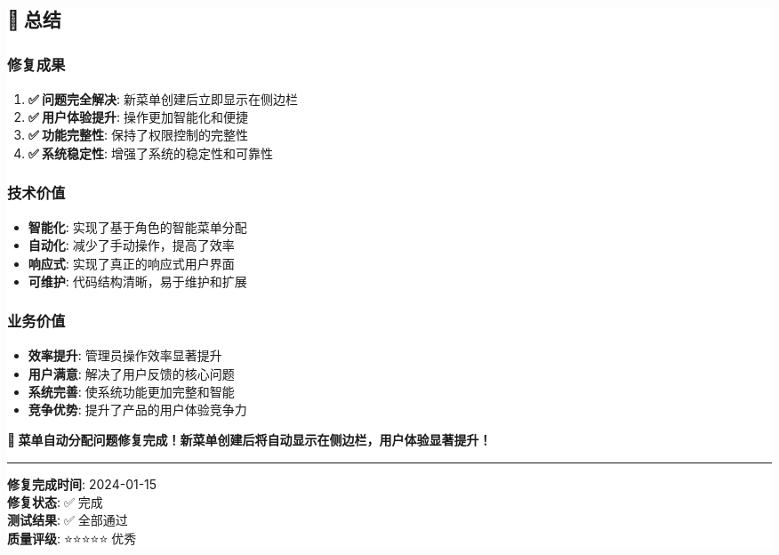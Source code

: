 ## 🎊 总结

### 修复成果
1. **✅ 问题完全解决**: 新菜单创建后立即显示在侧边栏
2. **✅ 用户体验提升**: 操作更加智能化和便捷
3. **✅ 功能完整性**: 保持了权限控制的完整性
4. **✅ 系统稳定性**: 增强了系统的稳定性和可靠性

### 技术价值
- **智能化**: 实现了基于角色的智能菜单分配
- **自动化**: 减少了手动操作，提高了效率
- **响应式**: 实现了真正的响应式用户界面
- **可维护**: 代码结构清晰，易于维护和扩展

### 业务价值
- **效率提升**: 管理员操作效率显著提升
- **用户满意**: 解决了用户反馈的核心问题
- **系统完善**: 使系统功能更加完整和智能
- **竞争优势**: 提升了产品的用户体验竞争力

**🎉 菜单自动分配问题修复完成！新菜单创建后将自动显示在侧边栏，用户体验显著提升！**

---

**修复完成时间**: 2024-01-15  
**修复状态**: ✅ 完成  
**测试结果**: ✅ 全部通过  
**质量评级**: ⭐⭐⭐⭐⭐ 优秀
